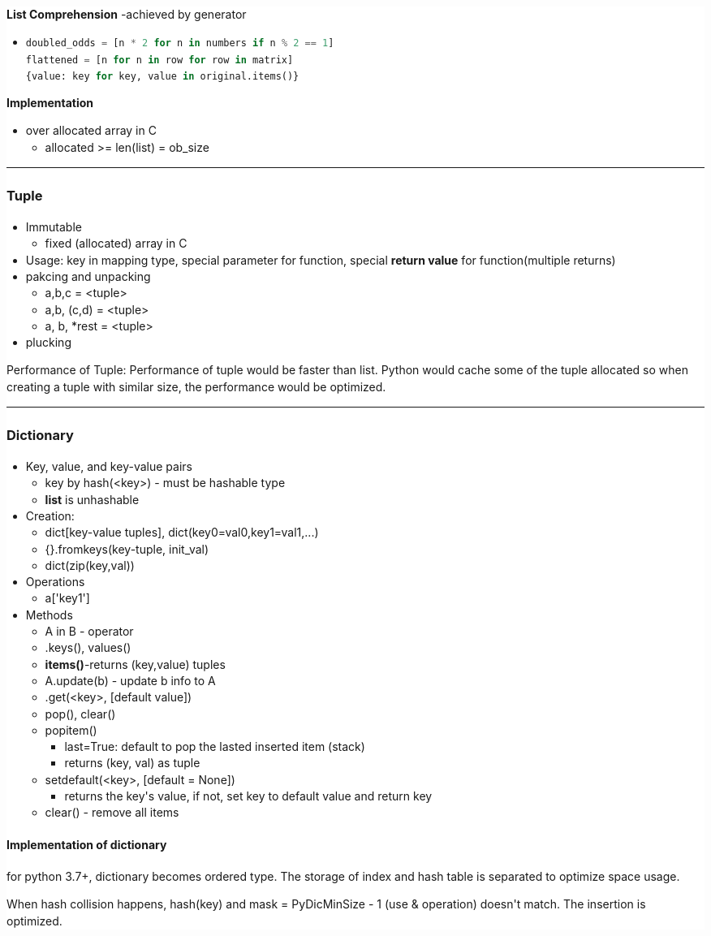 **List Comprehension** -achieved by generator

* ```py
  doubled_odds = [n * 2 for n in numbers if n % 2 == 1]
  flattened = [n for n in row for row in matrix]
  {value: key for key, value in original.items()}
  ```

**Implementation**

* over allocated array in C
  * allocated &gt;= len\(list\) = ob\_size

---

### **Tuple**

* Immutable
  * fixed \(allocated\) array in C
* Usage: key in mapping type, special parameter for function, special **return value** for function\(multiple returns\)
* pakcing and unpacking 
  * a,b,c = &lt;tuple&gt;
  * a,b, \(c,d\) = &lt;tuple&gt;
  * a, b, \*rest = &lt;tuple&gt;
* plucking

Performance of Tuple: Performance of tuple would be faster than list. Python would cache some of the tuple allocated so when creating a tuple with similar size, the performance would be optimized.

---

### Dictionary

* Key, value, and key-value pairs
  * key by hash\(&lt;key&gt;\) - must be hashable type
  * **list** is unhashable
* Creation: 
  * dict\[key-value tuples\], dict\(key0=val0,key1=val1,...\)
  * {}.fromkeys\(key-tuple, init\_val\)
  * dict\(zip\(key,val\)\)
* Operations
  * a\['key1'\] 
* Methods
  * A in B - operator 
  * .keys\(\), values\(\)
  * **items\(\)**-returns \(key,value\) tuples
  * A.update\(b\) - update b info to A
  * .get\(&lt;key&gt;, \[default value\]\)
  * pop\(\), clear\(\)
  * popitem\(\)
    * last=True: default to pop the lasted inserted item \(stack\)
    * returns \(key, val\) as tuple
  * setdefault\(&lt;key&gt;, \[default = None\]\)
    * returns the key's value, if not, set key to default value and return key
  * clear\(\) - remove all items

#### Implementation of dictionary

for python 3.7+, dictionary becomes ordered type. The storage of index and hash table is separated to optimize space usage.

When hash collision happens, hash\(key\) and mask = PyDicMinSize - 1 \(use & operation\) doesn't match. The insertion is optimized.
  ```